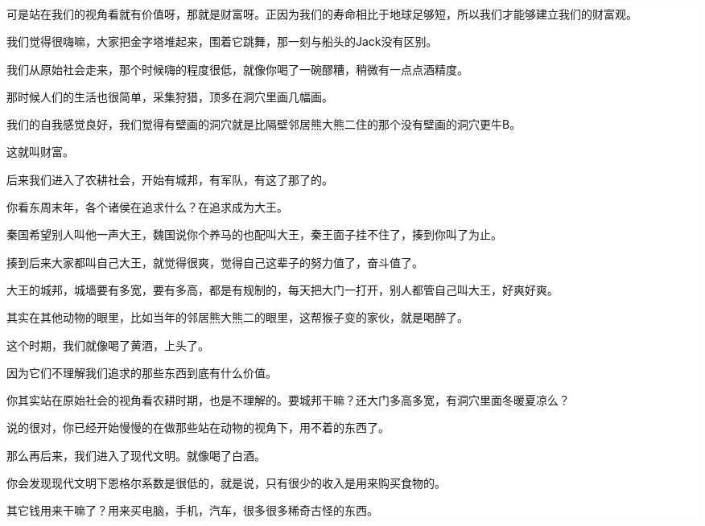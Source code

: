   

可是站在我们的视角看就有价值呀，那就是财富呀。正因为我们的寿命相比于地球足够短，所以我们才能够建立我们的财富观。

  

我们觉得很嗨嘛，大家把金字塔堆起来，围着它跳舞，那一刻与船头的Jack没有区别。  

  

我们从原始社会走来，那个时候嗨的程度很低，就像你喝了一碗醪糟，稍微有一点点酒精度。

  

那时候人们的生活也很简单，采集狩猎，顶多在洞穴里画几幅画。  

  

我们的自我感觉良好，我们觉得有壁画的洞穴就是比隔壁邻居熊大熊二住的那个没有壁画的洞穴更牛B。  

  

这就叫财富。  

  

后来我们进入了农耕社会，开始有城邦，有军队，有这了那了的。  

  

你看东周末年，各个诸侯在追求什么？在追求成为大王。

  

秦国希望别人叫他一声大王，魏国说你个养马的也配叫大王，秦王面子挂不住了，揍到你叫了为止。  

  

揍到后来大家都叫自己大王，就觉得很爽，觉得自己这辈子的努力值了，奋斗值了。  

  

大王的城邦，城墙要有多宽，要有多高，都是有规制的，每天把大门一打开，别人都管自己叫大王，好爽好爽。  

  

其实在其他动物的眼里，比如当年的邻居熊大熊二的眼里，这帮猴子变的家伙，就是喝醉了。

  

这个时期，我们就像喝了黄酒，上头了。

  

因为它们不理解我们追求的那些东西到底有什么价值。  

  

你其实站在原始社会的视角看农耕时期，也是不理解的。要城邦干嘛？还大门多高多宽，有洞穴里面冬暖夏凉么？  

  

说的很对，你已经开始慢慢的在做那些站在动物的视角下，用不着的东西了。  

  

那么再后来，我们进入了现代文明。就像喝了白酒。  

  

你会发现现代文明下恩格尔系数是很低的，就是说，只有很少的收入是用来购买食物的。

  

其它钱用来干嘛了？用来买电脑，手机，汽车，很多很多稀奇古怪的东西。

  
